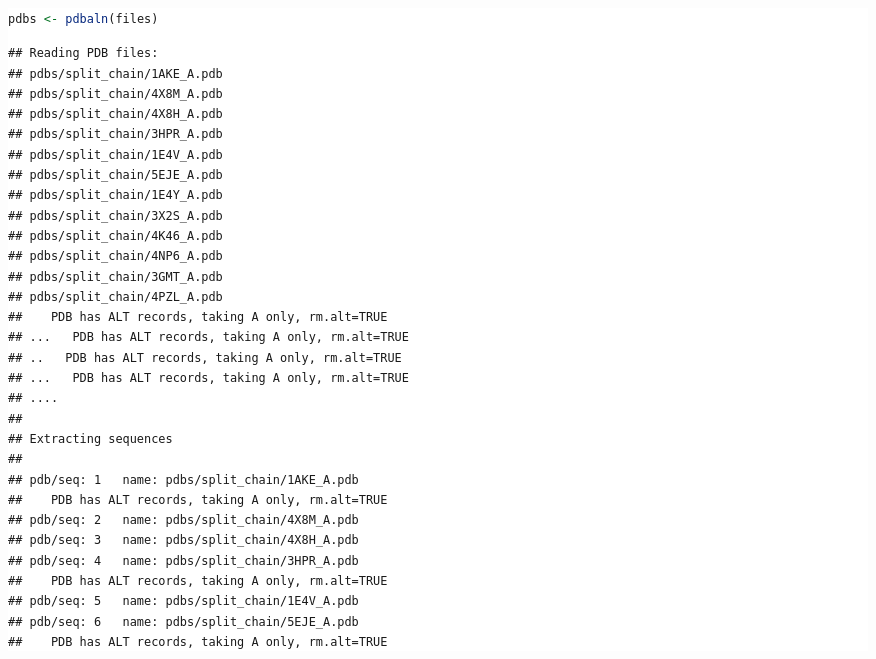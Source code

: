 ``` r
pdbs <- pdbaln(files)
```

    ## Reading PDB files:
    ## pdbs/split_chain/1AKE_A.pdb
    ## pdbs/split_chain/4X8M_A.pdb
    ## pdbs/split_chain/4X8H_A.pdb
    ## pdbs/split_chain/3HPR_A.pdb
    ## pdbs/split_chain/1E4V_A.pdb
    ## pdbs/split_chain/5EJE_A.pdb
    ## pdbs/split_chain/1E4Y_A.pdb
    ## pdbs/split_chain/3X2S_A.pdb
    ## pdbs/split_chain/4K46_A.pdb
    ## pdbs/split_chain/4NP6_A.pdb
    ## pdbs/split_chain/3GMT_A.pdb
    ## pdbs/split_chain/4PZL_A.pdb
    ##    PDB has ALT records, taking A only, rm.alt=TRUE
    ## ...   PDB has ALT records, taking A only, rm.alt=TRUE
    ## ..   PDB has ALT records, taking A only, rm.alt=TRUE
    ## ...   PDB has ALT records, taking A only, rm.alt=TRUE
    ## ....
    ## 
    ## Extracting sequences
    ## 
    ## pdb/seq: 1   name: pdbs/split_chain/1AKE_A.pdb 
    ##    PDB has ALT records, taking A only, rm.alt=TRUE
    ## pdb/seq: 2   name: pdbs/split_chain/4X8M_A.pdb 
    ## pdb/seq: 3   name: pdbs/split_chain/4X8H_A.pdb 
    ## pdb/seq: 4   name: pdbs/split_chain/3HPR_A.pdb 
    ##    PDB has ALT records, taking A only, rm.alt=TRUE
    ## pdb/seq: 5   name: pdbs/split_chain/1E4V_A.pdb 
    ## pdb/seq: 6   name: pdbs/split_chain/5EJE_A.pdb 
    ##    PDB has ALT records, taking A only, rm.alt=TRUE